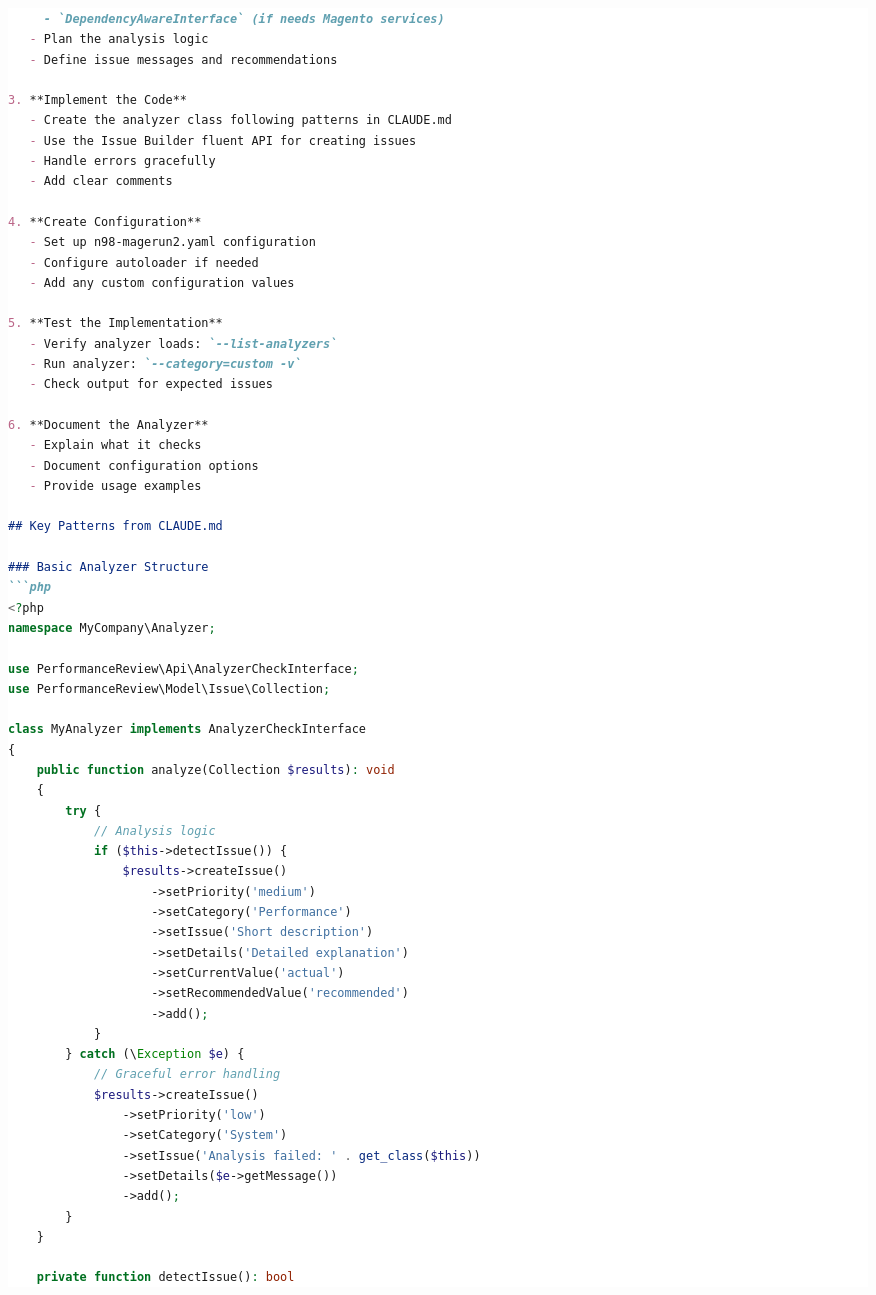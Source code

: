 ```markdown
     - `DependencyAwareInterface` (if needs Magento services)
   - Plan the analysis logic
   - Define issue messages and recommendations

3. **Implement the Code**
   - Create the analyzer class following patterns in CLAUDE.md
   - Use the Issue Builder fluent API for creating issues
   - Handle errors gracefully
   - Add clear comments

4. **Create Configuration**
   - Set up n98-magerun2.yaml configuration
   - Configure autoloader if needed
   - Add any custom configuration values

5. **Test the Implementation**
   - Verify analyzer loads: `--list-analyzers`
   - Run analyzer: `--category=custom -v`
   - Check output for expected issues

6. **Document the Analyzer**
   - Explain what it checks
   - Document configuration options
   - Provide usage examples

## Key Patterns from CLAUDE.md

### Basic Analyzer Structure
```php
<?php
namespace MyCompany\Analyzer;

use PerformanceReview\Api\AnalyzerCheckInterface;
use PerformanceReview\Model\Issue\Collection;

class MyAnalyzer implements AnalyzerCheckInterface
{
    public function analyze(Collection $results): void
    {
        try {
            // Analysis logic
            if ($this->detectIssue()) {
                $results->createIssue()
                    ->setPriority('medium')
                    ->setCategory('Performance')
                    ->setIssue('Short description')
                    ->setDetails('Detailed explanation')
                    ->setCurrentValue('actual')
                    ->setRecommendedValue('recommended')
                    ->add();
            }
        } catch (\Exception $e) {
            // Graceful error handling
            $results->createIssue()
                ->setPriority('low')
                ->setCategory('System')
                ->setIssue('Analysis failed: ' . get_class($this))
                ->setDetails($e->getMessage())
                ->add();
        }
    }

    private function detectIssue(): bool
```
